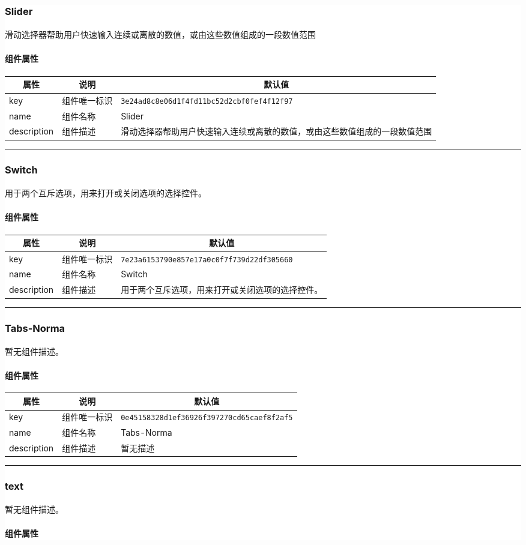 
### Slider

滑动选择器帮助用户快速输入连续或离散的数值，或由这些数值组成的一段数值范围

#### 组件属性

|属性|说明|默认值|
|---|---|---|
|key|组件唯一标识|`3e24ad8c8e06d1f4fd11bc52d2cbf0fef4f12f97`|
|name|组件名称|Slider|
|description|组件描述|滑动选择器帮助用户快速输入连续或离散的数值，或由这些数值组成的一段数值范围|

---

### Switch

用于两个互斥选项，用来打开或关闭选项的选择控件。

#### 组件属性

|属性|说明|默认值|
|---|---|---|
|key|组件唯一标识|`7e23a6153790e857e17a0c0f7f739d22df305660`|
|name|组件名称|Switch|
|description|组件描述|用于两个互斥选项，用来打开或关闭选项的选择控件。|

---

### Tabs-Norma

暂无组件描述。

#### 组件属性

|属性|说明|默认值|
|---|---|---|
|key|组件唯一标识|`0e45158328d1ef36926f397270cd65caef8f2af5`|
|name|组件名称|Tabs-Norma|
|description|组件描述|暂无描述|

---

### text

暂无组件描述。

#### 组件属性

